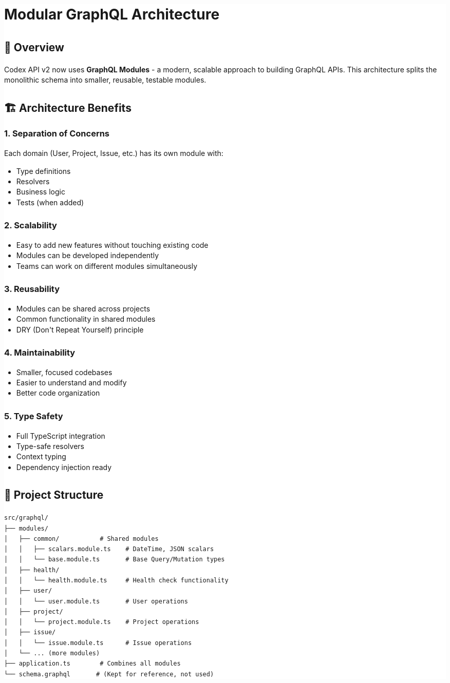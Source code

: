 # Modular GraphQL Architecture

## 🎯 Overview

Codex API v2 now uses **GraphQL Modules** - a modern, scalable approach to building GraphQL APIs. This architecture splits the monolithic schema into smaller, reusable, testable modules.

## 🏗️ Architecture Benefits

### 1. **Separation of Concerns**
Each domain (User, Project, Issue, etc.) has its own module with:
- Type definitions
- Resolvers
- Business logic
- Tests (when added)

### 2. **Scalability**
- Easy to add new features without touching existing code
- Modules can be developed independently
- Teams can work on different modules simultaneously

### 3. **Reusability**
- Modules can be shared across projects
- Common functionality in shared modules
- DRY (Don't Repeat Yourself) principle

### 4. **Maintainability**
- Smaller, focused codebases
- Easier to understand and modify
- Better code organization

### 5. **Type Safety**
- Full TypeScript integration
- Type-safe resolvers
- Context typing
- Dependency injection ready

## 📂 Project Structure

```
src/graphql/
├── modules/
│   ├── common/           # Shared modules
│   │   ├── scalars.module.ts    # DateTime, JSON scalars
│   │   └── base.module.ts       # Base Query/Mutation types
│   ├── health/
│   │   └── health.module.ts     # Health check functionality
│   ├── user/
│   │   └── user.module.ts       # User operations
│   ├── project/
│   │   └── project.module.ts    # Project operations
│   ├── issue/
│   │   └── issue.module.ts      # Issue operations
│   └── ... (more modules)
├── application.ts        # Combines all modules
└── schema.graphql       # (Kept for reference, not used)
```
